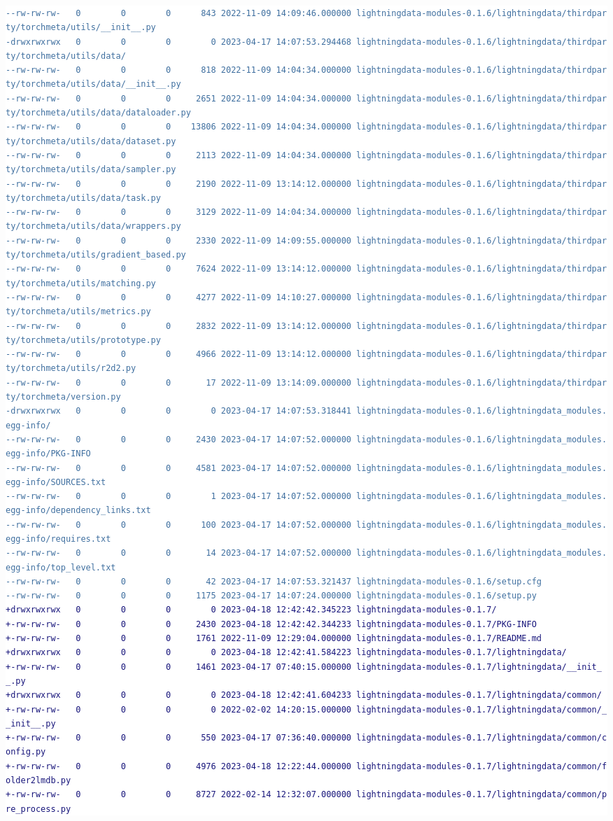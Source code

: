 ```diff
--rw-rw-rw-   0        0        0      843 2022-11-09 14:09:46.000000 lightningdata-modules-0.1.6/lightningdata/thirdparty/torchmeta/utils/__init__.py
-drwxrwxrwx   0        0        0        0 2023-04-17 14:07:53.294468 lightningdata-modules-0.1.6/lightningdata/thirdparty/torchmeta/utils/data/
--rw-rw-rw-   0        0        0      818 2022-11-09 14:04:34.000000 lightningdata-modules-0.1.6/lightningdata/thirdparty/torchmeta/utils/data/__init__.py
--rw-rw-rw-   0        0        0     2651 2022-11-09 14:04:34.000000 lightningdata-modules-0.1.6/lightningdata/thirdparty/torchmeta/utils/data/dataloader.py
--rw-rw-rw-   0        0        0    13806 2022-11-09 14:04:34.000000 lightningdata-modules-0.1.6/lightningdata/thirdparty/torchmeta/utils/data/dataset.py
--rw-rw-rw-   0        0        0     2113 2022-11-09 14:04:34.000000 lightningdata-modules-0.1.6/lightningdata/thirdparty/torchmeta/utils/data/sampler.py
--rw-rw-rw-   0        0        0     2190 2022-11-09 13:14:12.000000 lightningdata-modules-0.1.6/lightningdata/thirdparty/torchmeta/utils/data/task.py
--rw-rw-rw-   0        0        0     3129 2022-11-09 14:04:34.000000 lightningdata-modules-0.1.6/lightningdata/thirdparty/torchmeta/utils/data/wrappers.py
--rw-rw-rw-   0        0        0     2330 2022-11-09 14:09:55.000000 lightningdata-modules-0.1.6/lightningdata/thirdparty/torchmeta/utils/gradient_based.py
--rw-rw-rw-   0        0        0     7624 2022-11-09 13:14:12.000000 lightningdata-modules-0.1.6/lightningdata/thirdparty/torchmeta/utils/matching.py
--rw-rw-rw-   0        0        0     4277 2022-11-09 14:10:27.000000 lightningdata-modules-0.1.6/lightningdata/thirdparty/torchmeta/utils/metrics.py
--rw-rw-rw-   0        0        0     2832 2022-11-09 13:14:12.000000 lightningdata-modules-0.1.6/lightningdata/thirdparty/torchmeta/utils/prototype.py
--rw-rw-rw-   0        0        0     4966 2022-11-09 13:14:12.000000 lightningdata-modules-0.1.6/lightningdata/thirdparty/torchmeta/utils/r2d2.py
--rw-rw-rw-   0        0        0       17 2022-11-09 13:14:09.000000 lightningdata-modules-0.1.6/lightningdata/thirdparty/torchmeta/version.py
-drwxrwxrwx   0        0        0        0 2023-04-17 14:07:53.318441 lightningdata-modules-0.1.6/lightningdata_modules.egg-info/
--rw-rw-rw-   0        0        0     2430 2023-04-17 14:07:52.000000 lightningdata-modules-0.1.6/lightningdata_modules.egg-info/PKG-INFO
--rw-rw-rw-   0        0        0     4581 2023-04-17 14:07:52.000000 lightningdata-modules-0.1.6/lightningdata_modules.egg-info/SOURCES.txt
--rw-rw-rw-   0        0        0        1 2023-04-17 14:07:52.000000 lightningdata-modules-0.1.6/lightningdata_modules.egg-info/dependency_links.txt
--rw-rw-rw-   0        0        0      100 2023-04-17 14:07:52.000000 lightningdata-modules-0.1.6/lightningdata_modules.egg-info/requires.txt
--rw-rw-rw-   0        0        0       14 2023-04-17 14:07:52.000000 lightningdata-modules-0.1.6/lightningdata_modules.egg-info/top_level.txt
--rw-rw-rw-   0        0        0       42 2023-04-17 14:07:53.321437 lightningdata-modules-0.1.6/setup.cfg
--rw-rw-rw-   0        0        0     1175 2023-04-17 14:07:24.000000 lightningdata-modules-0.1.6/setup.py
+drwxrwxrwx   0        0        0        0 2023-04-18 12:42:42.345223 lightningdata-modules-0.1.7/
+-rw-rw-rw-   0        0        0     2430 2023-04-18 12:42:42.344233 lightningdata-modules-0.1.7/PKG-INFO
+-rw-rw-rw-   0        0        0     1761 2022-11-09 12:29:04.000000 lightningdata-modules-0.1.7/README.md
+drwxrwxrwx   0        0        0        0 2023-04-18 12:42:41.584223 lightningdata-modules-0.1.7/lightningdata/
+-rw-rw-rw-   0        0        0     1461 2023-04-17 07:40:15.000000 lightningdata-modules-0.1.7/lightningdata/__init__.py
+drwxrwxrwx   0        0        0        0 2023-04-18 12:42:41.604233 lightningdata-modules-0.1.7/lightningdata/common/
+-rw-rw-rw-   0        0        0        0 2022-02-02 14:20:15.000000 lightningdata-modules-0.1.7/lightningdata/common/__init__.py
+-rw-rw-rw-   0        0        0      550 2023-04-17 07:36:40.000000 lightningdata-modules-0.1.7/lightningdata/common/config.py
+-rw-rw-rw-   0        0        0     4976 2023-04-18 12:22:44.000000 lightningdata-modules-0.1.7/lightningdata/common/folder2lmdb.py
+-rw-rw-rw-   0        0        0     8727 2022-02-14 12:32:07.000000 lightningdata-modules-0.1.7/lightningdata/common/pre_process.py
```